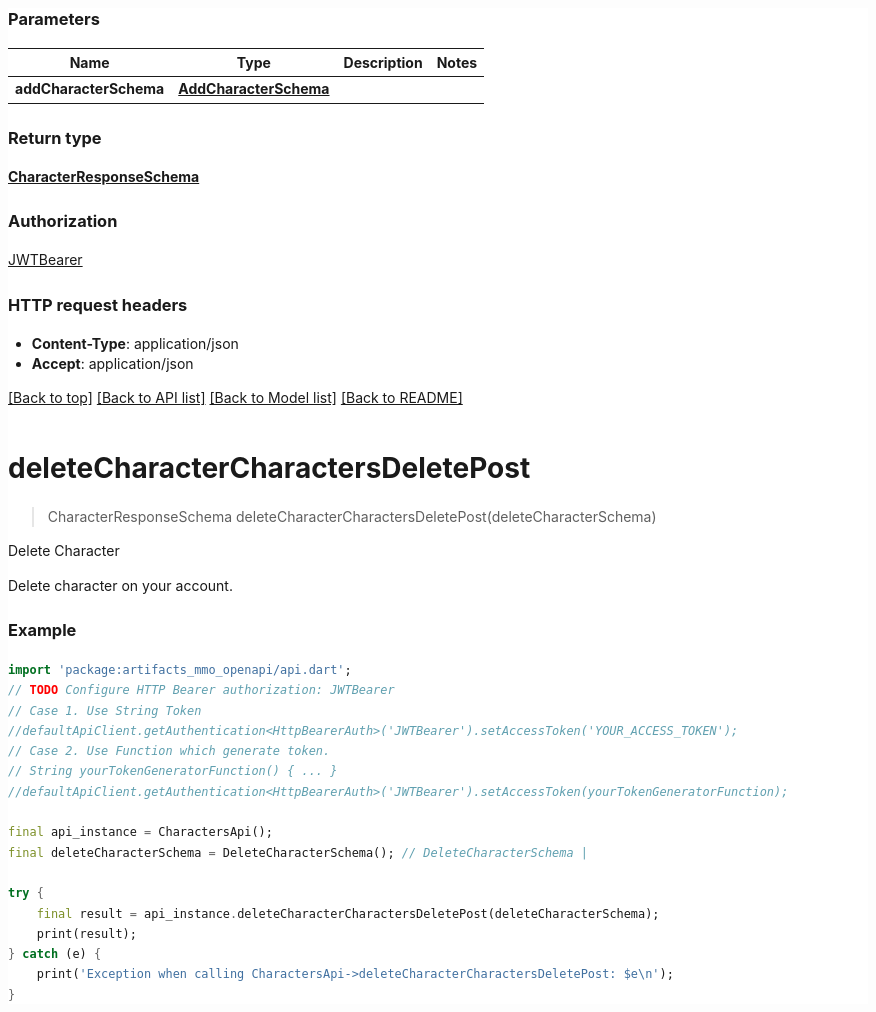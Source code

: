 ### Parameters

Name | Type | Description  | Notes
------------- | ------------- | ------------- | -------------
 **addCharacterSchema** | [**AddCharacterSchema**](AddCharacterSchema.md)|  | 

### Return type

[**CharacterResponseSchema**](CharacterResponseSchema.md)

### Authorization

[JWTBearer](../README.md#JWTBearer)

### HTTP request headers

 - **Content-Type**: application/json
 - **Accept**: application/json

[[Back to top]](#) [[Back to API list]](../README.md#documentation-for-api-endpoints) [[Back to Model list]](../README.md#documentation-for-models) [[Back to README]](../README.md)

# **deleteCharacterCharactersDeletePost**
> CharacterResponseSchema deleteCharacterCharactersDeletePost(deleteCharacterSchema)

Delete Character

Delete character on your account.

### Example
```dart
import 'package:artifacts_mmo_openapi/api.dart';
// TODO Configure HTTP Bearer authorization: JWTBearer
// Case 1. Use String Token
//defaultApiClient.getAuthentication<HttpBearerAuth>('JWTBearer').setAccessToken('YOUR_ACCESS_TOKEN');
// Case 2. Use Function which generate token.
// String yourTokenGeneratorFunction() { ... }
//defaultApiClient.getAuthentication<HttpBearerAuth>('JWTBearer').setAccessToken(yourTokenGeneratorFunction);

final api_instance = CharactersApi();
final deleteCharacterSchema = DeleteCharacterSchema(); // DeleteCharacterSchema | 

try {
    final result = api_instance.deleteCharacterCharactersDeletePost(deleteCharacterSchema);
    print(result);
} catch (e) {
    print('Exception when calling CharactersApi->deleteCharacterCharactersDeletePost: $e\n');
}
```
